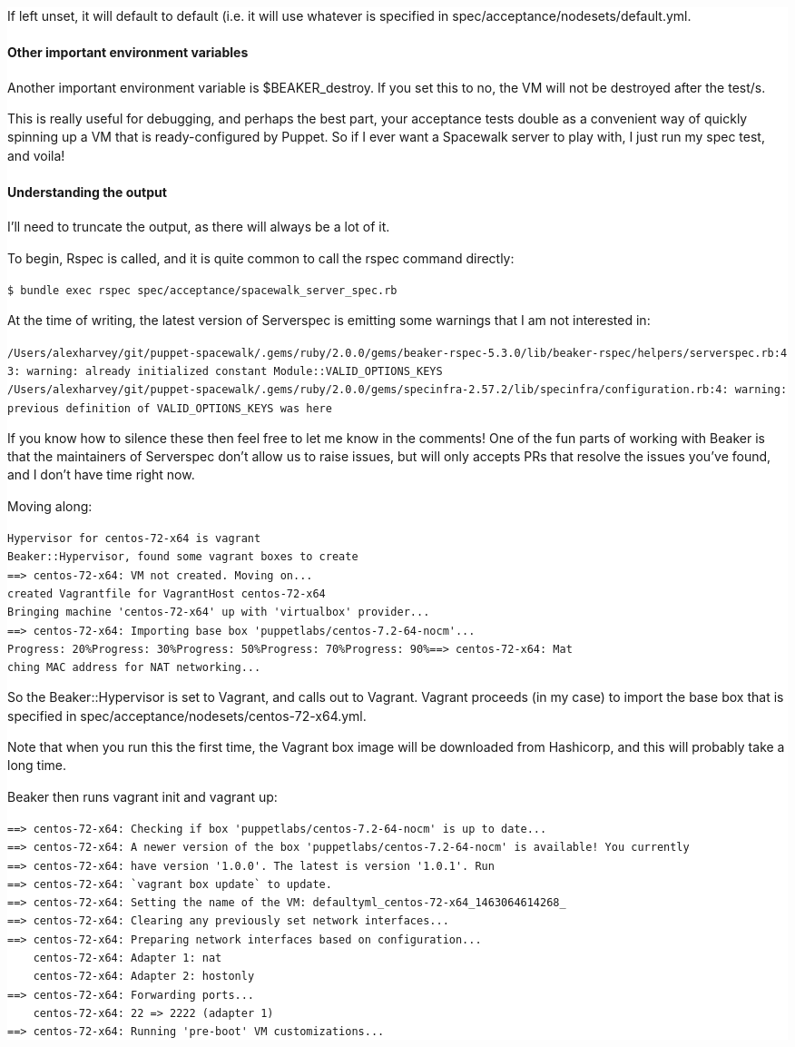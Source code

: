 If left unset, it will default to default (i.e. it will use whatever is specified in spec/acceptance/nodesets/default.yml.

#### Other important environment variables

Another important environment variable is $BEAKER_destroy. If you set this to no, the VM will not be destroyed after the test/s.

This is really useful for debugging, and perhaps the best part, your acceptance tests double as a convenient way of quickly spinning up a VM that is ready-configured by Puppet. So if I ever want a Spacewalk server to play with, I just run my spec test, and voila!

#### Understanding the output

I’ll need to truncate the output, as there will always be a lot of it.

To begin, Rspec is called, and it is quite common to call the rspec command directly:

~~~ text
$ bundle exec rspec spec/acceptance/spacewalk_server_spec.rb
~~~

At the time of writing, the latest version of Serverspec is emitting some warnings that I am not interested in:

~~~ text
/Users/alexharvey/git/puppet-spacewalk/.gems/ruby/2.0.0/gems/beaker-rspec-5.3.0/lib/beaker-rspec/helpers/serverspec.rb:43: warning: already initialized constant Module::VALID_OPTIONS_KEYS
/Users/alexharvey/git/puppet-spacewalk/.gems/ruby/2.0.0/gems/specinfra-2.57.2/lib/specinfra/configuration.rb:4: warning: previous definition of VALID_OPTIONS_KEYS was here
~~~

If you know how to silence these then feel free to let me know in the comments! One of the fun parts of working with Beaker is that the maintainers of Serverspec don’t allow us to raise issues, but will only accepts PRs that resolve the issues you’ve found, and I don’t have time right now.

Moving along:

~~~ text
Hypervisor for centos-72-x64 is vagrant
Beaker::Hypervisor, found some vagrant boxes to create
==> centos-72-x64: VM not created. Moving on...
created Vagrantfile for VagrantHost centos-72-x64
Bringing machine 'centos-72-x64' up with 'virtualbox' provider...
==> centos-72-x64: Importing base box 'puppetlabs/centos-7.2-64-nocm'...
Progress: 20%Progress: 30%Progress: 50%Progress: 70%Progress: 90%==> centos-72-x64: Mat
ching MAC address for NAT networking...
~~~

So the Beaker::Hypervisor is set to Vagrant, and calls out to Vagrant. Vagrant proceeds (in my case) to import the base box that is specified in spec/acceptance/nodesets/centos-72-x64.yml.

Note that when you run this the first time, the Vagrant box image will be downloaded from Hashicorp, and this will probably take a long time.

Beaker then runs vagrant init and vagrant up:

~~~ text
==> centos-72-x64: Checking if box 'puppetlabs/centos-7.2-64-nocm' is up to date...
==> centos-72-x64: A newer version of the box 'puppetlabs/centos-7.2-64-nocm' is available! You currently
==> centos-72-x64: have version '1.0.0'. The latest is version '1.0.1'. Run
==> centos-72-x64: `vagrant box update` to update.
==> centos-72-x64: Setting the name of the VM: defaultyml_centos-72-x64_1463064614268_
==> centos-72-x64: Clearing any previously set network interfaces...
==> centos-72-x64: Preparing network interfaces based on configuration...
    centos-72-x64: Adapter 1: nat
    centos-72-x64: Adapter 2: hostonly
==> centos-72-x64: Forwarding ports...
    centos-72-x64: 22 => 2222 (adapter 1)
==> centos-72-x64: Running 'pre-boot' VM customizations...
~~~